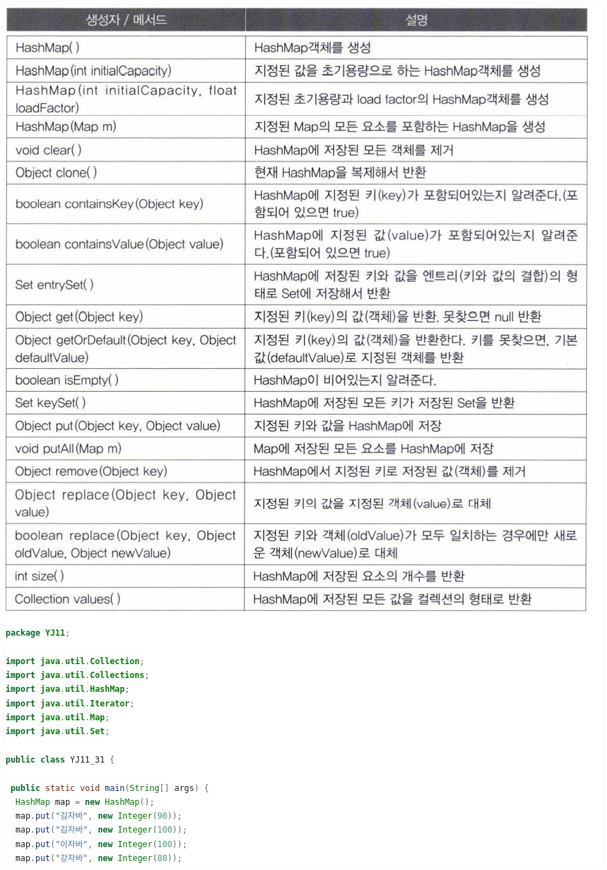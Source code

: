 ![](jjimg/cf/2022-01-22-12-22-01.png)

```java
package YJ11;

import java.util.Collection;
import java.util.Collections;
import java.util.HashMap;
import java.util.Iterator;
import java.util.Map;
import java.util.Set;

public class YJ11_31 {

 public static void main(String[] args) {
  HashMap map = new HashMap();
  map.put("김자바", new Integer(90));
  map.put("김자바", new Integer(100));
  map.put("이자바", new Integer(100));
  map.put("강자바", new Integer(80));
```